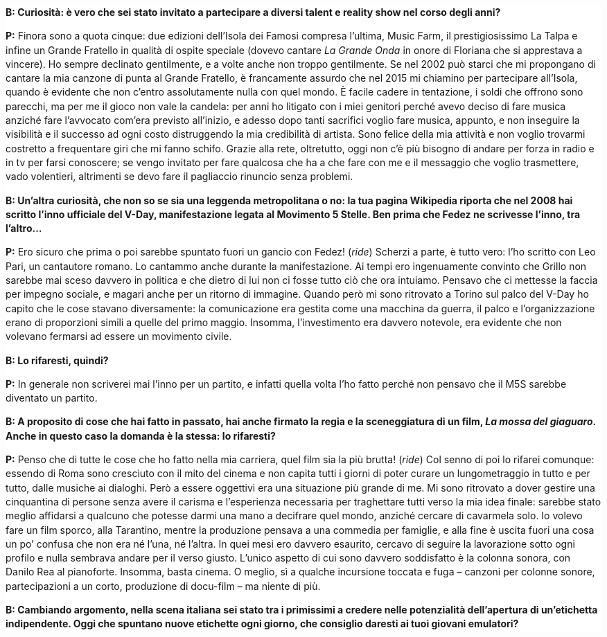 **B: Curiosità: è vero che sei stato invitato a partecipare a diversi talent e reality show nel corso degli anni?**

**P:** Finora sono a quota cinque: due edizioni dell’Isola dei Famosi compresa l’ultima, Music Farm, il prestigiosissimo La Talpa e infine un Grande Fratello in qualità di ospite speciale (dovevo cantare _La Grande_ _Onda_ in onore di Floriana che si apprestava a vincere). Ho sempre declinato gentilmente, e a volte anche non troppo gentilmente. Se nel 2002 può starci che mi propongano di cantare la mia canzone di punta al Grande Fratello, è francamente assurdo che nel 2015 mi chiamino per partecipare all’Isola, quando è evidente che non c’entro assolutamente nulla con quel mondo. È facile cadere in tentazione, i soldi che offrono sono parecchi, ma per me il gioco non vale la candela: per anni ho litigato con i miei genitori perché avevo deciso di fare musica anziché fare l’avvocato com’era previsto all’inizio, e adesso dopo tanti sacrifici voglio fare musica, appunto, e non inseguire la visibilità e il successo ad ogni costo distruggendo la mia credibilità di artista. Sono felice della mia attività e non voglio trovarmi costretto a frequentare giri che mi fanno schifo. Grazie alla rete, oltretutto, oggi non c’è più bisogno di andare per forza in radio e in tv per farsi conoscere; se vengo invitato per fare qualcosa che ha a che fare con me e il messaggio che voglio trasmettere, vado volentieri, altrimenti se devo fare il pagliaccio rinuncio senza problemi.

**B: Un’altra curiosità, che non so se sia una leggenda metropolitana o no: la tua pagina Wikipedia riporta che nel 2008 hai scritto l’inno ufficiale del V-Day, manifestazione legata al Movimento 5 Stelle. Ben prima che Fedez ne scrivesse l’inno, tra l’altro…**

**P:** Ero sicuro che prima o poi sarebbe spuntato fuori un gancio con Fedez! (_ride_) Scherzi a parte, è tutto vero: l’ho scritto con Leo Pari, un cantautore romano. Lo cantammo anche durante la manifestazione. Ai tempi ero ingenuamente convinto che Grillo non sarebbe mai sceso davvero in politica e che dietro di lui non ci fosse tutto ciò che ora intuiamo. Pensavo che ci mettesse la faccia per impegno sociale, e magari anche per un ritorno di immagine. Quando però mi sono ritrovato a Torino sul palco del V-Day ho capito che le cose stavano diversamente: la comunicazione era gestita come una macchina da guerra, il palco e l’organizzazione erano di proporzioni simili a quelle del primo maggio. Insomma, l’investimento era davvero notevole, era evidente che non volevano fermarsi ad essere un movimento civile.

**B: Lo rifaresti, quindi?**

**P:** In generale non scriverei mai l’inno per un partito, e infatti quella volta l’ho fatto perché non pensavo che il M5S sarebbe diventato un partito.

**B: A proposito di cose che hai fatto in passato, hai anche firmato la regia e la sceneggiatura di un film, _La mossa del giaguaro_. Anche in questo caso la domanda è la stessa: lo rifaresti?**

**P:** Penso che di tutte le cose che ho fatto nella mia carriera, quel film sia la più brutta! (_ride_) Col senno di poi lo rifarei comunque: essendo di Roma sono cresciuto con il mito del cinema e non capita tutti i giorni di poter curare un lungometraggio in tutto e per tutto, dalle musiche ai dialoghi. Però a essere oggettivi era una situazione più grande di me. Mi sono ritrovato a dover gestire una cinquantina di persone senza avere il carisma e l’esperienza necessaria per traghettare tutti verso la mia idea finale: sarebbe stato meglio affidarsi a qualcuno che potesse darmi una mano a decifrare quel mondo, anziché cercare di cavarmela solo. Io volevo fare un film sporco, alla Tarantino, mentre la produzione pensava a una commedia per famiglie, e alla fine è uscita fuori una cosa un po’ confusa che non era né l’una, né l’altra. In quei mesi ero davvero esaurito, cercavo di seguire la lavorazione sotto ogni profilo e nulla sembrava andare per il verso giusto. L’unico aspetto di cui sono davvero soddisfatto è la colonna sonora, con Danilo Rea al pianoforte. Insomma, basta cinema. O meglio, sì a qualche incursione toccata e fuga – canzoni per colonne sonore, partecipazioni a un corto, produzione di docu-film – ma niente di più.

**B: Cambiando argomento, nella scena italiana sei stato tra i primissimi a credere nelle potenzialità dell’apertura di un’etichetta indipendente. Oggi che spuntano nuove etichette ogni giorno, che consiglio daresti ai tuoi giovani emulatori?**
